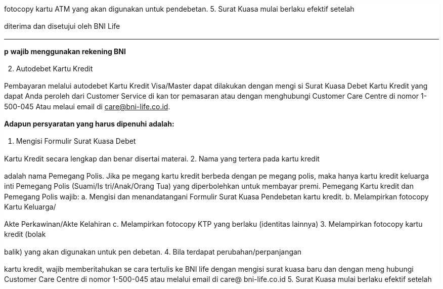 fotocopy kartu ATM yang akan digunakan
untuk pendebetan.
5. Surat Kuasa mulai berlaku efektif setelah

diterima dan disetujui oleh BNI Life


-----

**p**
**wajib menggunakan rekening BNI**

2. Autodebet Kartu Kredit

Pembayaran melalui autodebet Kartu Kredit
Visa/Master dapat dilakukan dengan mengi­
si Surat Kuasa Debet Kartu Kredit yang dapat
Anda peroleh dari Customer Service di kan­
tor pemasaran atau dengan menghubungi
Customer Care Centre di nomor 1-500-045
Atau melaui email di care@bni-life.co.id.

**Adapun persyaratan yang harus dipenuhi**
**adalah:**
1. Mengisi Formulir Surat Kuasa Debet

Kartu Kredit secara lengkap dan benar
disertai materai.
2. Nama yang tertera pada kartu kredit

adalah nama Pemegang Polis. Jika pe­
megang kartu kredit berbeda dengan pe­
megang polis, maka hanya kartu kredit
keluarga inti Pemegang Polis (Suami/Is­
tri/Anak/Orang Tua) yang diperbolehkan
untuk membayar premi. Pemegang Kartu
kredit dan Pemegang Polis wajib:
a. Mengisi dan menandatangani
Formulir Surat Kuasa Pendebetan
kartu kredit.
b. Melampirkan fotocopy Kartu Keluarga/

Akte Perkawinan/Akte Kelahiran
c. Melampirkan fotocopy KTP yang
berlaku (identitas lainnya)
3. Melampirkan fotocopy kartu kredit (bolak

balik) yang akan digunakan untuk pen­
debetan.
4. Bila terdapat perubahan/perpanjangan

kartu kredit, wajib memberitahukan se­
cara tertulis ke BNI life dengan mengisi
surat kuasa baru dan dengan meng­
hubungi Customer Care Centre di nomor
1-500-045 atau melalui email di care@
bni-life.co.id
5. Surat Kuasa mulai berlaku efektif setelah
